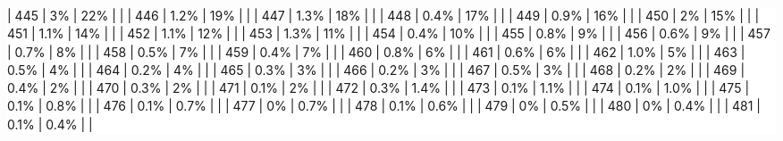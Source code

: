 | 445 | 3% | 22% |  |
| 446 | 1.2% | 19% |  |
| 447 | 1.3% | 18% |  |
| 448 | 0.4% | 17% |  |
| 449 | 0.9% | 16% |  |
| 450 | 2% | 15% |  |
| 451 | 1.1% | 14% |  |
| 452 | 1.1% | 12% |  |
| 453 | 1.3% | 11% |  |
| 454 | 0.4% | 10% |  |
| 455 | 0.8% | 9% |  |
| 456 | 0.6% | 9% |  |
| 457 | 0.7% | 8% |  |
| 458 | 0.5% | 7% |  |
| 459 | 0.4% | 7% |  |
| 460 | 0.8% | 6% |  |
| 461 | 0.6% | 6% |  |
| 462 | 1.0% | 5% |  |
| 463 | 0.5% | 4% |  |
| 464 | 0.2% | 4% |  |
| 465 | 0.3% | 3% |  |
| 466 | 0.2% | 3% |  |
| 467 | 0.5% | 3% |  |
| 468 | 0.2% | 2% |  |
| 469 | 0.4% | 2% |  |
| 470 | 0.3% | 2% |  |
| 471 | 0.1% | 2% |  |
| 472 | 0.3% | 1.4% |  |
| 473 | 0.1% | 1.1% |  |
| 474 | 0.1% | 1.0% |  |
| 475 | 0.1% | 0.8% |  |
| 476 | 0.1% | 0.7% |  |
| 477 | 0% | 0.7% |  |
| 478 | 0.1% | 0.6% |  |
| 479 | 0% | 0.5% |  |
| 480 | 0% | 0.4% |  |
| 481 | 0.1% | 0.4% |  |